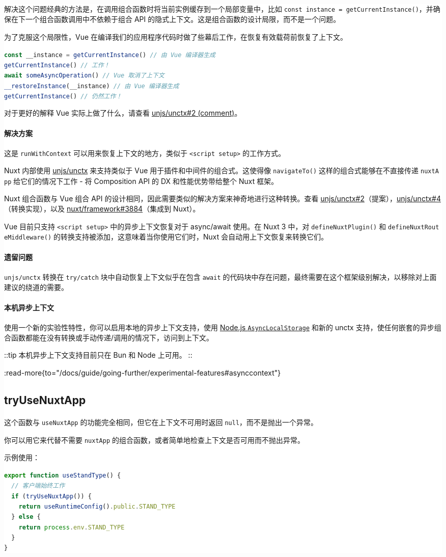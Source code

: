 解决这个问题经典的方法是，在调用组合函数时将当前实例缓存到一个局部变量中，比如 `const instance = getCurrentInstance()`，并确保在下一个组合函数调用中不依赖于组合 API 的隐式上下文。这是组合函数的设计局限，而不是一个问题。

为了克服这个局限性，Vue 在编译我们的应用程序代码时做了些幕后工作，在恢复有效载荷前恢复了上下文。

```js
const __instance = getCurrentInstance() // 由 Vue 编译器生成
getCurrentInstance() // 工作！
await someAsyncOperation() // Vue 取消了上下文
__restoreInstance(__instance) // 由 Vue 编译器生成
getCurrentInstance() // 仍然工作！
```

对于更好的解释 Vue 实际上做了什么，请查看 [unjs/unctx#2 (comment)](https://github.com/unjs/unctx/issues/2#issuecomment-942193723)。

#### 解决方案

这是 `runWithContext` 可以用来恢复上下文的地方，类似于 `<script setup>` 的工作方式。

Nuxt 内部使用 [unjs/unctx](https://github.com/unjs/unctx) 来支持类似于 Vue 用于插件和中间件的组合式。这使得像 `navigateTo()` 这样的组合式能够在不直接传递 `nuxtApp` 给它们的情况下工作 - 将 Composition API 的 DX 和性能优势带给整个 Nuxt 框架。

Nuxt 组合函数与 Vue 组合 API 的设计相同，因此需要类似的解决方案来神奇地进行这种转换。查看 [unjs/unctx#2](https://github.com/unjs/unctx/issues/2)（提案），[unjs/unctx#4](https://github.com/unjs/unctx/pull/4)（转换实现），以及 [nuxt/framework#3884](https://github.com/nuxt/framework/pull/3884)（集成到 Nuxt）。

Vue 目前只支持 `<script setup>` 中的异步上下文恢复对于 async/await 使用。在 Nuxt 3 中，对 `defineNuxtPlugin()` 和 `defineNuxtRouteMiddleware()` 的转换支持被添加，这意味着当你使用它们时，Nuxt 会自动用上下文恢复来转换它们。

#### 遗留问题

`unjs/unctx` 转换在 `try/catch` 块中自动恢复上下文似乎在包含 `await` 的代码块中存在问题，最终需要在这个框架级别解决，以移除对上面建议的绕道的需要。

#### 本机异步上下文

使用一个新的实验性特性，你可以启用本地的异步上下文支持，使用 [Node.js `AsyncLocalStorage`](https://nodejs.org/api/async_context.html#class-asynclocalstorage) 和新的 unctx 支持，使任何嵌套的异步组合函数都能在没有转换或手动传递/调用的情况下，访问到上下文。

::tip
本机异步上下文支持目前只在 Bun 和 Node 上可用。
::

:read-more{to="/docs/guide/going-further/experimental-features#asynccontext"}

## tryUseNuxtApp

这个函数与 `useNuxtApp` 的功能完全相同，但它在上下文不可用时返回 `null`，而不是抛出一个异常。

你可以用它来代替不需要 `nuxtApp` 的组合函数，或者简单地检查上下文是否可用而不抛出异常。

示例使用：

```ts [composable.ts]
export function useStandType() {
  // 客户端始终工作
  if (tryUseNuxtApp()) {
    return useRuntimeConfig().public.STAND_TYPE
  } else {
    return process.env.STAND_TYPE
  }
}
```


